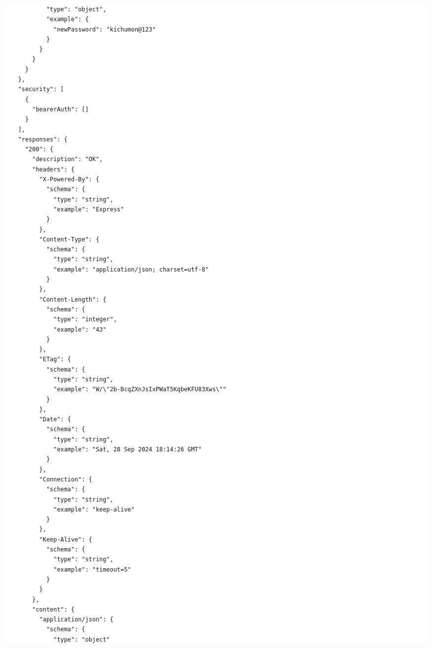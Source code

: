                 "type": "object",
                "example": {
                  "newPassword": "kichumon@123"
                }
              }
            }
          }
        },
        "security": [
          {
            "bearerAuth": []
          }
        ],
        "responses": {
          "200": {
            "description": "OK",
            "headers": {
              "X-Powered-By": {
                "schema": {
                  "type": "string",
                  "example": "Express"
                }
              },
              "Content-Type": {
                "schema": {
                  "type": "string",
                  "example": "application/json; charset=utf-8"
                }
              },
              "Content-Length": {
                "schema": {
                  "type": "integer",
                  "example": "43"
                }
              },
              "ETag": {
                "schema": {
                  "type": "string",
                  "example": "W/\"2b-BcqZXnJsIxPWaT5KqbeKFU83Xws\""
                }
              },
              "Date": {
                "schema": {
                  "type": "string",
                  "example": "Sat, 28 Sep 2024 18:14:26 GMT"
                }
              },
              "Connection": {
                "schema": {
                  "type": "string",
                  "example": "keep-alive"
                }
              },
              "Keep-Alive": {
                "schema": {
                  "type": "string",
                  "example": "timeout=5"
                }
              }
            },
            "content": {
              "application/json": {
                "schema": {
                  "type": "object"